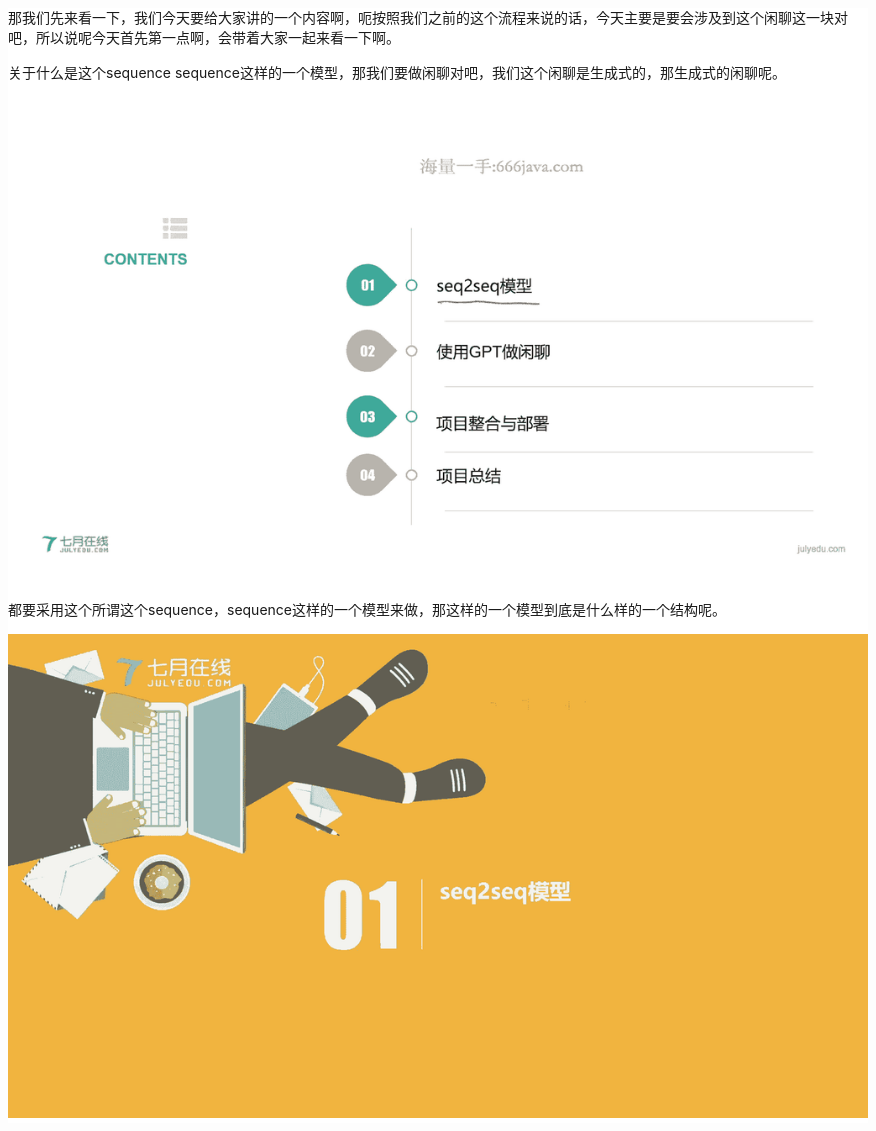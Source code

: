 那我们先来看一下，我们今天要给大家讲的一个内容啊，呃按照我们之前的这个流程来说的话，今天主要是要会涉及到这个闲聊这一块对吧，所以说呢今天首先第一点啊，会带着大家一起来看一下啊。

关于什么是这个sequence sequence这样的一个模型，那我们要做闲聊对吧，我们这个闲聊是生成式的，那生成式的闲聊呢。



![](img/ef1ed3f9de92bfce3386f590b5b0c195_4.png)

都要采用这个所谓这个sequence，sequence这样的一个模型来做，那这样的一个模型到底是什么样的一个结构呢。



![](img/ef1ed3f9de92bfce3386f590b5b0c195_6.png)
